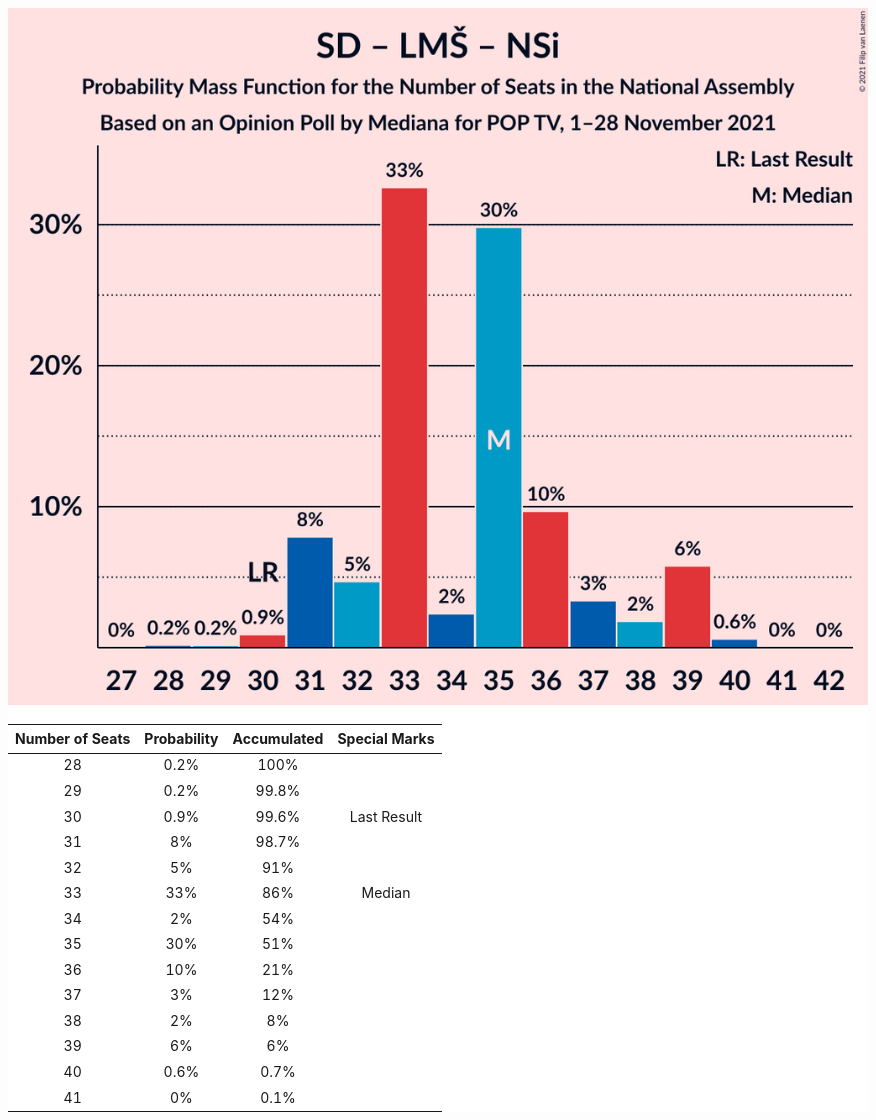 ![Graph with seats probability mass function not yet produced](2021-11-28-Mediana-coalitions-seats-pmf-sd–lmš–nsi.png "Seats Probability Mass Function")

| Number of Seats | Probability | Accumulated | Special Marks |
|:---------------:|:-----------:|:-----------:|:-------------:|
| 28 | 0.2% | 100% |  |
| 29 | 0.2% | 99.8% |  |
| 30 | 0.9% | 99.6% | Last Result |
| 31 | 8% | 98.7% |  |
| 32 | 5% | 91% |  |
| 33 | 33% | 86% | Median |
| 34 | 2% | 54% |  |
| 35 | 30% | 51% |  |
| 36 | 10% | 21% |  |
| 37 | 3% | 12% |  |
| 38 | 2% | 8% |  |
| 39 | 6% | 6% |  |
| 40 | 0.6% | 0.7% |  |
| 41 | 0% | 0.1% |  |